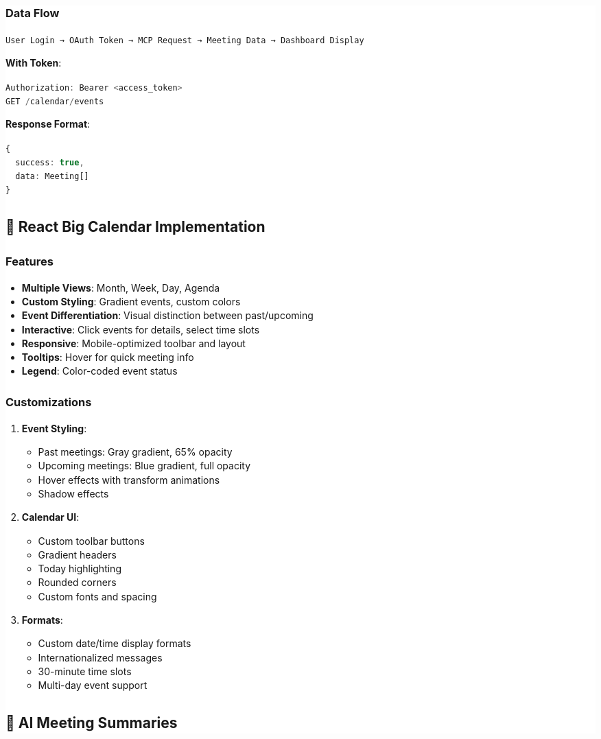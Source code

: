 ### Data Flow

```
User Login → OAuth Token → MCP Request → Meeting Data → Dashboard Display
```

**With Token**:
```typescript
Authorization: Bearer <access_token>
GET /calendar/events
```

**Response Format**:
```typescript
{
  success: true,
  data: Meeting[]
}
```

## 📅 React Big Calendar Implementation

### Features

- **Multiple Views**: Month, Week, Day, Agenda
- **Custom Styling**: Gradient events, custom colors
- **Event Differentiation**: Visual distinction between past/upcoming
- **Interactive**: Click events for details, select time slots
- **Responsive**: Mobile-optimized toolbar and layout
- **Tooltips**: Hover for quick meeting info
- **Legend**: Color-coded event status

### Customizations

1. **Event Styling**:
   - Past meetings: Gray gradient, 65% opacity
   - Upcoming meetings: Blue gradient, full opacity
   - Hover effects with transform animations
   - Shadow effects

2. **Calendar UI**:
   - Custom toolbar buttons
   - Gradient headers
   - Today highlighting
   - Rounded corners
   - Custom fonts and spacing

3. **Formats**:
   - Custom date/time display formats
   - Internationalized messages
   - 30-minute time slots
   - Multi-day event support

## 🤖 AI Meeting Summaries
